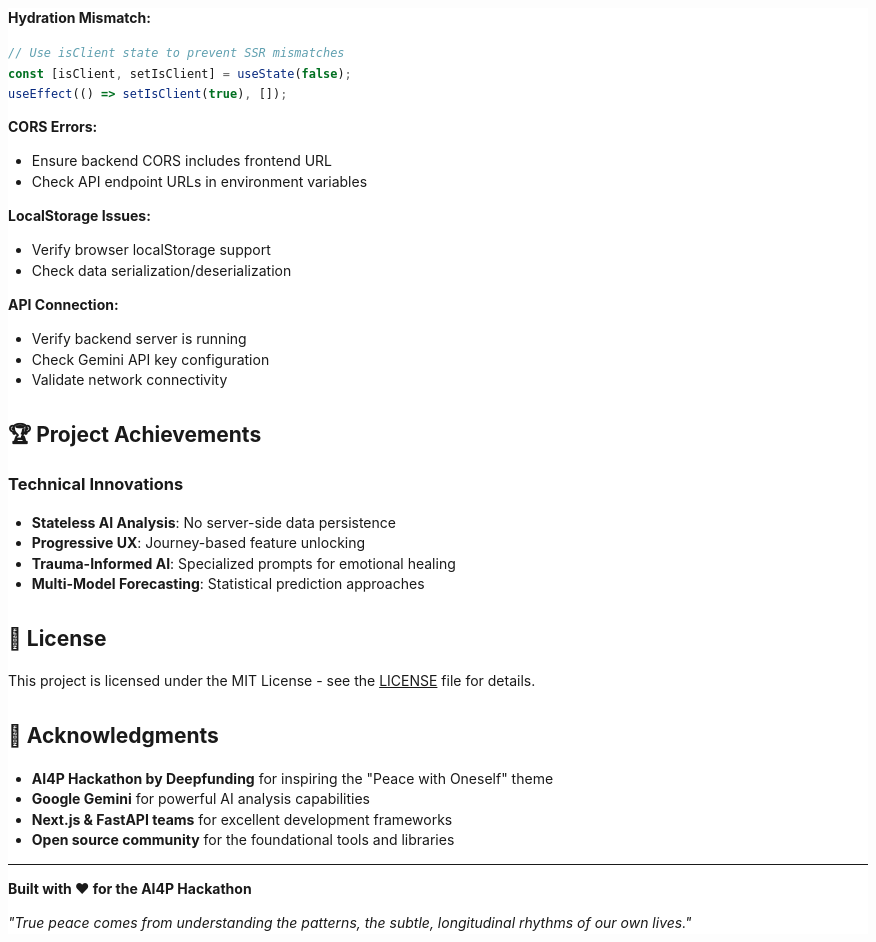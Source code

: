 **Hydration Mismatch:**

```typescript
// Use isClient state to prevent SSR mismatches
const [isClient, setIsClient] = useState(false);
useEffect(() => setIsClient(true), []);
```

**CORS Errors:**

- Ensure backend CORS includes frontend URL
- Check API endpoint URLs in environment variables

**LocalStorage Issues:**

- Verify browser localStorage support
- Check data serialization/deserialization

**API Connection:**

- Verify backend server is running
- Check Gemini API key configuration
- Validate network connectivity

## 🏆 Project Achievements

### Technical Innovations

- **Stateless AI Analysis**: No server-side data persistence
- **Progressive UX**: Journey-based feature unlocking
- **Trauma-Informed AI**: Specialized prompts for emotional healing
- **Multi-Model Forecasting**: Statistical prediction approaches

## 📄 License

This project is licensed under the MIT License - see the [LICENSE](LICENSE) file for details.

## 🙏 Acknowledgments

- **AI4P Hackathon by Deepfunding** for inspiring the "Peace with Oneself" theme
- **Google Gemini** for powerful AI analysis capabilities
- **Next.js & FastAPI teams** for excellent development frameworks
- **Open source community** for the foundational tools and libraries

---

**Built with ❤️ for the AI4P Hackathon**

*"True peace comes from understanding the patterns, the subtle, longitudinal rhythms of our own lives."*
